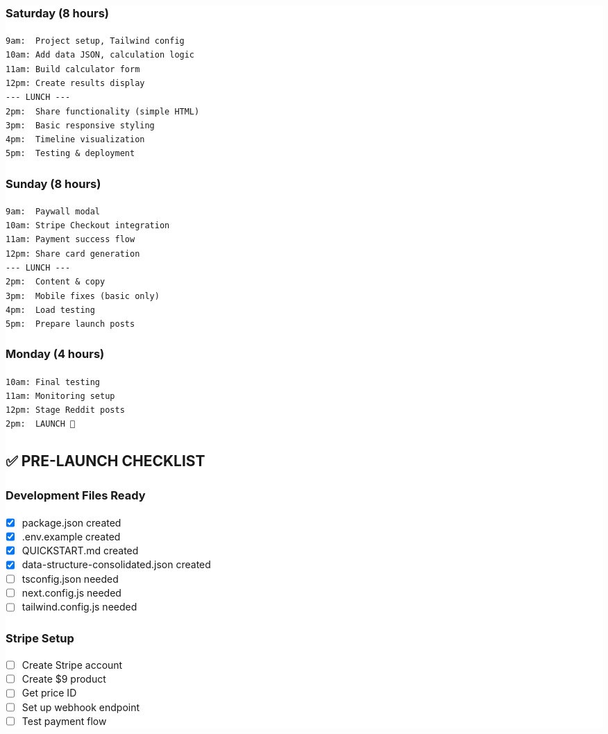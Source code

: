 ### Saturday (8 hours)
```
9am:  Project setup, Tailwind config
10am: Add data JSON, calculation logic
11am: Build calculator form
12pm: Create results display
--- LUNCH ---
2pm:  Share functionality (simple HTML)
3pm:  Basic responsive styling
4pm:  Timeline visualization
5pm:  Testing & deployment
```

### Sunday (8 hours)
```
9am:  Paywall modal
10am: Stripe Checkout integration
11am: Payment success flow
12pm: Share card generation
--- LUNCH ---
2pm:  Content & copy
3pm:  Mobile fixes (basic only)
4pm:  Load testing
5pm:  Prepare launch posts
```

### Monday (4 hours)
```
10am: Final testing
11am: Monitoring setup
12pm: Stage Reddit posts
2pm:  LAUNCH 🚀
```

## ✅ PRE-LAUNCH CHECKLIST

### Development Files Ready
- [x] package.json created
- [x] .env.example created
- [x] QUICKSTART.md created
- [x] data-structure-consolidated.json created
- [ ] tsconfig.json needed
- [ ] next.config.js needed
- [ ] tailwind.config.js needed

### Stripe Setup
- [ ] Create Stripe account
- [ ] Create $9 product
- [ ] Get price ID
- [ ] Set up webhook endpoint
- [ ] Test payment flow

